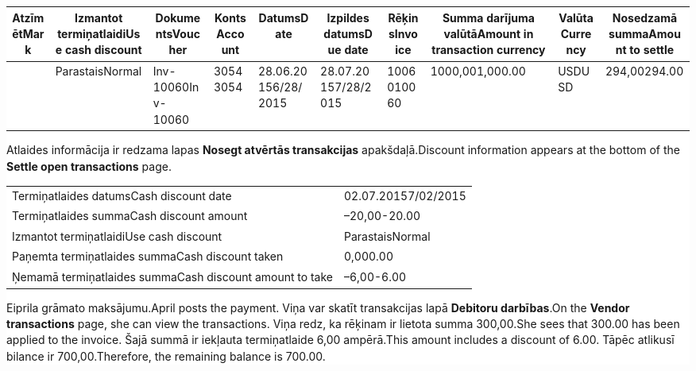 | <span data-ttu-id="8b4f7-174">Atzīmēt</span><span class="sxs-lookup"><span data-stu-id="8b4f7-174">Mark</span></span> | <span data-ttu-id="8b4f7-175">Izmantot termiņatlaidi</span><span class="sxs-lookup"><span data-stu-id="8b4f7-175">Use cash discount</span></span> | <span data-ttu-id="8b4f7-176">Dokuments</span><span class="sxs-lookup"><span data-stu-id="8b4f7-176">Voucher</span></span>   | <span data-ttu-id="8b4f7-177">Konts</span><span class="sxs-lookup"><span data-stu-id="8b4f7-177">Account</span></span> | <span data-ttu-id="8b4f7-178">Datums</span><span class="sxs-lookup"><span data-stu-id="8b4f7-178">Date</span></span>      | <span data-ttu-id="8b4f7-179">Izpildes datums</span><span class="sxs-lookup"><span data-stu-id="8b4f7-179">Due date</span></span>  | <span data-ttu-id="8b4f7-180">Rēķins</span><span class="sxs-lookup"><span data-stu-id="8b4f7-180">Invoice</span></span> | <span data-ttu-id="8b4f7-181">Summa darījuma valūtā</span><span class="sxs-lookup"><span data-stu-id="8b4f7-181">Amount in transaction currency</span></span> | <span data-ttu-id="8b4f7-182">Valūta</span><span class="sxs-lookup"><span data-stu-id="8b4f7-182">Currency</span></span> | <span data-ttu-id="8b4f7-183">Nosedzamā summa</span><span class="sxs-lookup"><span data-stu-id="8b4f7-183">Amount to settle</span></span> |
|------|-------------------|-----------|---------|-----------|-----------|---------|--------------------------------|----------|------------------|
|      | <span data-ttu-id="8b4f7-184">Parastais</span><span class="sxs-lookup"><span data-stu-id="8b4f7-184">Normal</span></span>            | <span data-ttu-id="8b4f7-185">Inv-10060</span><span class="sxs-lookup"><span data-stu-id="8b4f7-185">Inv-10060</span></span> | <span data-ttu-id="8b4f7-186">3054</span><span class="sxs-lookup"><span data-stu-id="8b4f7-186">3054</span></span>    | <span data-ttu-id="8b4f7-187">28.06.2015</span><span class="sxs-lookup"><span data-stu-id="8b4f7-187">6/28/2015</span></span> | <span data-ttu-id="8b4f7-188">28.07.2015</span><span class="sxs-lookup"><span data-stu-id="8b4f7-188">7/28/2015</span></span> | <span data-ttu-id="8b4f7-189">10060</span><span class="sxs-lookup"><span data-stu-id="8b4f7-189">10060</span></span>   | <span data-ttu-id="8b4f7-190">1000,00</span><span class="sxs-lookup"><span data-stu-id="8b4f7-190">1,000.00</span></span>                       | <span data-ttu-id="8b4f7-191">USD</span><span class="sxs-lookup"><span data-stu-id="8b4f7-191">USD</span></span>      | <span data-ttu-id="8b4f7-192">294,00</span><span class="sxs-lookup"><span data-stu-id="8b4f7-192">294.00</span></span>           |

<span data-ttu-id="8b4f7-193">Atlaides informācija ir redzama lapas **Nosegt atvērtās transakcijas** apakšdaļā.</span><span class="sxs-lookup"><span data-stu-id="8b4f7-193">Discount information appears at the bottom of the **Settle open transactions** page.</span></span>

|                              |           |
|------------------------------|-----------|
| <span data-ttu-id="8b4f7-194">Termiņatlaides datums</span><span class="sxs-lookup"><span data-stu-id="8b4f7-194">Cash discount date</span></span>           | <span data-ttu-id="8b4f7-195">02.07.2015</span><span class="sxs-lookup"><span data-stu-id="8b4f7-195">7/02/2015</span></span> |
| <span data-ttu-id="8b4f7-196">Termiņatlaides summa</span><span class="sxs-lookup"><span data-stu-id="8b4f7-196">Cash discount amount</span></span>         | <span data-ttu-id="8b4f7-197">–20,00</span><span class="sxs-lookup"><span data-stu-id="8b4f7-197">-20.00</span></span>    |
| <span data-ttu-id="8b4f7-198">Izmantot termiņatlaidi</span><span class="sxs-lookup"><span data-stu-id="8b4f7-198">Use cash discount</span></span>            | <span data-ttu-id="8b4f7-199">Parastais</span><span class="sxs-lookup"><span data-stu-id="8b4f7-199">Normal</span></span>    |
| <span data-ttu-id="8b4f7-200">Paņemta termiņatlaides summa</span><span class="sxs-lookup"><span data-stu-id="8b4f7-200">Cash discount taken</span></span>          | <span data-ttu-id="8b4f7-201">0,00</span><span class="sxs-lookup"><span data-stu-id="8b4f7-201">0.00</span></span>      |
| <span data-ttu-id="8b4f7-202">Ņemamā termiņatlaides summa</span><span class="sxs-lookup"><span data-stu-id="8b4f7-202">Cash discount amount to take</span></span> | <span data-ttu-id="8b4f7-203">–6,00</span><span class="sxs-lookup"><span data-stu-id="8b4f7-203">-6.00</span></span>     |

<span data-ttu-id="8b4f7-204">Eiprila grāmato maksājumu.</span><span class="sxs-lookup"><span data-stu-id="8b4f7-204">April posts the payment.</span></span> <span data-ttu-id="8b4f7-205">Viņa var skatīt transakcijas lapā **Debitoru darbības**.</span><span class="sxs-lookup"><span data-stu-id="8b4f7-205">On the **Vendor transactions** page, she can view the transactions.</span></span> <span data-ttu-id="8b4f7-206">Viņa redz, ka rēķinam ir lietota summa 300,00.</span><span class="sxs-lookup"><span data-stu-id="8b4f7-206">She sees that 300.00 has been applied to the invoice.</span></span> <span data-ttu-id="8b4f7-207">Šajā summā ir iekļauta termiņatlaide 6,00 ampērā.</span><span class="sxs-lookup"><span data-stu-id="8b4f7-207">This amount includes a discount of 6.00.</span></span> <span data-ttu-id="8b4f7-208">Tāpēc atlikusī bilance ir 700,00.</span><span class="sxs-lookup"><span data-stu-id="8b4f7-208">Therefore, the remaining balance is 700.00.</span></span>
